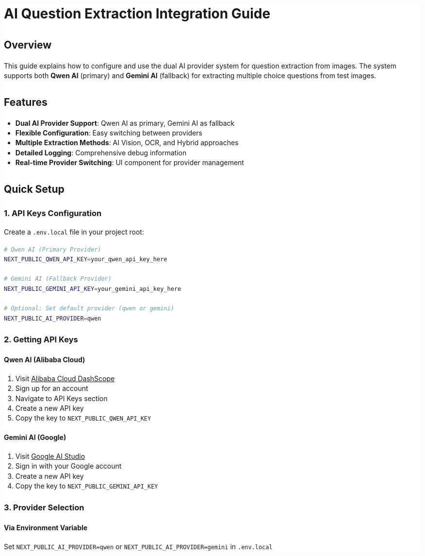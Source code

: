# AI Question Extraction Integration Guide

## Overview
This guide explains how to configure and use the dual AI provider system for question extraction from images. The system supports both **Qwen AI** (primary) and **Gemini AI** (fallback) for extracting multiple choice questions from test images.

## Features
- **Dual AI Provider Support**: Qwen AI as primary, Gemini AI as fallback
- **Flexible Configuration**: Easy switching between providers
- **Multiple Extraction Methods**: AI Vision, OCR, and Hybrid approaches
- **Detailed Logging**: Comprehensive debug information
- **Real-time Provider Switching**: UI component for provider management

## Quick Setup

### 1. API Keys Configuration

Create a `.env.local` file in your project root:

```bash
# Qwen AI (Primary Provider)
NEXT_PUBLIC_QWEN_API_KEY=your_qwen_api_key_here

# Gemini AI (Fallback Provider)  
NEXT_PUBLIC_GEMINI_API_KEY=your_gemini_api_key_here

# Optional: Set default provider (qwen or gemini)
NEXT_PUBLIC_AI_PROVIDER=qwen
```

### 2. Getting API Keys

#### Qwen AI (Alibaba Cloud)
1. Visit [Alibaba Cloud DashScope](https://dashscope.console.aliyun.com/overview)
2. Sign up for an account
3. Navigate to API Keys section
4. Create a new API key
5. Copy the key to `NEXT_PUBLIC_QWEN_API_KEY`

#### Gemini AI (Google)
1. Visit [Google AI Studio](https://makersuite.google.com/app/apikey)
2. Sign in with your Google account
3. Create a new API key
4. Copy the key to `NEXT_PUBLIC_GEMINI_API_KEY`

### 3. Provider Selection

#### Via Environment Variable
Set `NEXT_PUBLIC_AI_PROVIDER=qwen` or `NEXT_PUBLIC_AI_PROVIDER=gemini` in `.env.local`
